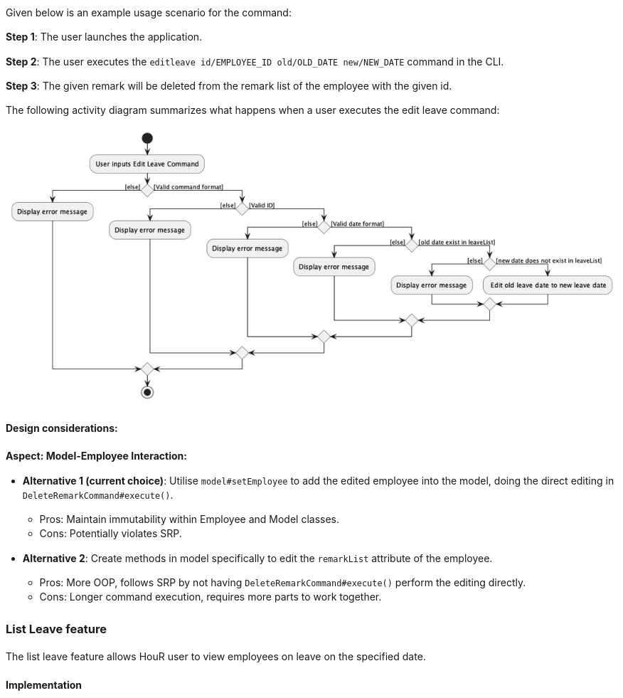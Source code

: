 Given below is an example usage scenario for the command:

**Step 1**: The user launches the application.

**Step 2**: The user executes the `editleave id/EMPLOYEE_ID old/OLD_DATE new/NEW_DATE` command in the CLI.

**Step 3**: The given remark will be deleted from the remark list of the employee with the given id.

The following activity diagram summarizes what happens when a user executes the edit leave command:

![Edit Leave Activity Diagram](images/EditLeaveActivityDiagram.png)

#### Design considerations:

**Aspect: Model-Employee Interaction:**

* **Alternative 1 (current choice)**: Utilise `model#setEmployee` to add the edited employee into the model, doing the direct editing in `DeleteRemarkCommand#execute()`.
    * Pros: Maintain immutability within Employee and Model classes.
    * Cons: Potentially violates SRP.

* **Alternative 2**: Create methods in model specifically to edit the `remarkList` attribute of the employee.
    * Pros: More OOP, follows SRP by not having `DeleteRemarkCommand#execute()` perform the editing directly.
    * Cons: Longer command execution, requires more parts to work together.


### List Leave feature

The list leave feature allows HouR user to view employees on leave on the specified date.

#### Implementation
